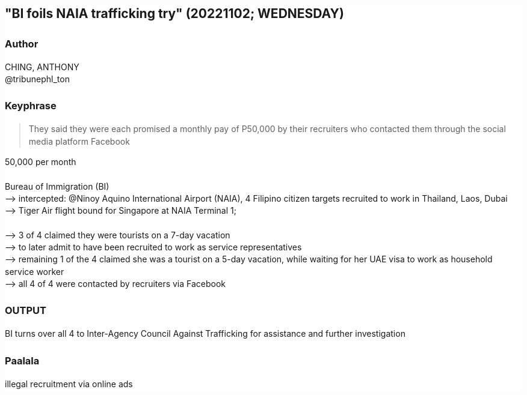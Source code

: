 ## "BI foils NAIA trafficking try" (20221102; WEDNESDAY)

### Author

CHING, ANTHONY<br/>
@tribunephl_ton

### Keyphrase

> They said they were each promised a monthly pay of P50,000 by their recruiters who contacted them through the social media platform Facebook

50,000 per month<br/>
<br/>
Bureau of Immigration (BI)<br/>
--> intercepted: @Ninoy Aquino International Airport (NAIA), 4 Filipino citizen targets recruited to work in Thailand, Laos, Dubai<br/>
--> Tiger Air flight bound for Singapore at NAIA Terminal 1;<br/>
<br/>
--> 3 of 4 claimed they were tourists on a 7-day vacation<br/>
--> to later admit to have been recruited to work as service representatives<br/>
--> remaining 1 of the 4 claimed she was a tourist on a 5-day vacation, while waiting for her UAE visa to work as household service worker<br/>
--> all 4 of 4 were contacted by recruiters via Facebook

### OUTPUT

BI turns over all 4 to Inter-Agency Council Against Trafficking for assistance and further investigation

### Paalala

illegal recruitment via online ads

